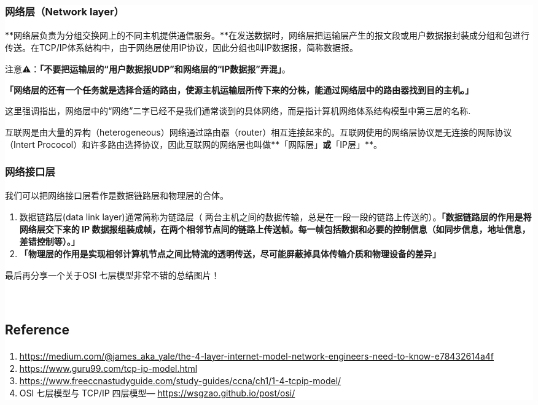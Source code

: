 ### 网络层（Network layer）

**网络层负责为分组交换网上的不同主机提供通信服务。**在发送数据时，网络层把运输层产生的报文段或用户数据报封装成分组和包进行传送。在TCP/IP体系结构中，由于网络层使用IP协议，因此分组也叫IP数据报，简称数据报。

注意⚠️：**「不要把运输层的“用户数据报UDP”和网络层的“IP数据报”弄混」**。

**「网络层的还有一个任务就是选择合适的路由，使源主机运输层所传下来的分株，能通过网络层中的路由器找到目的主机。」**

这里强调指出，网络层中的“网络”二字已经不是我们通常谈到的具体网络，而是指计算机网络体系结构模型中第三层的名称.

互联网是由大量的异构（heterogeneous）网络通过路由器（router）相互连接起来的。互联网使用的网络层协议是无连接的网际协议（Intert Prococol）和许多路由选择协议，因此互联网的网络层也叫做**「网际层」**或**「IP层」**。

### 网络接口层

我们可以把网络接口层看作是数据链路层和物理层的合体。

1. 数据链路层(data link layer)通常简称为链路层（ 两台主机之间的数据传输，总是在一段一段的链路上传送的）。**「数据链路层的作用是将网络层交下来的 IP 数据报组装成帧，在两个相邻节点间的链路上传送帧。每一帧包括数据和必要的控制信息（如同步信息，地址信息，差错控制等）。」**
2. **「物理层的作用是实现相邻计算机节点之间比特流的透明传送，尽可能屏蔽掉具体传输介质和物理设备的差异」**

最后再分享一个关于OSI 七层模型非常不错的总结图片！

![图片](data:image/gif;base64,iVBORw0KGgoAAAANSUhEUgAAAAEAAAABCAYAAAAfFcSJAAAADUlEQVQImWNgYGBgAAAABQABh6FO1AAAAABJRU5ErkJggg==)



## Reference

1. https://medium.com/@james_aka_yale/the-4-layer-internet-model-network-engineers-need-to-know-e78432614a4f
2. https://www.guru99.com/tcp-ip-model.html
3. https://www.freeccnastudyguide.com/study-guides/ccna/ch1/1-4-tcpip-model/
4. OSI 七层模型与 TCP/IP 四层模型— https://wsgzao.github.io/post/osi/



